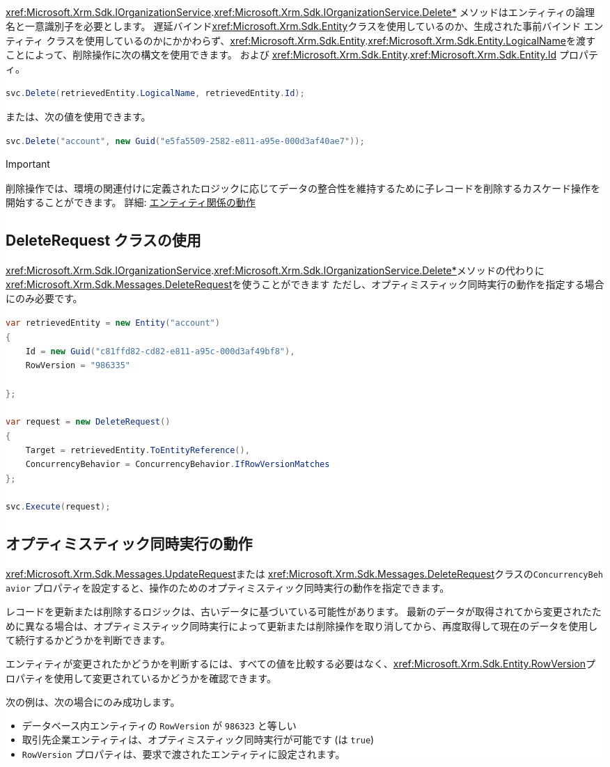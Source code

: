 <xref:Microsoft.Xrm.Sdk.IOrganizationService>.<xref:Microsoft.Xrm.Sdk.IOrganizationService.Delete*> メソッドはエンティティの論理名と一意識別子を必要とします。 遅延バインド<xref:Microsoft.Xrm.Sdk.Entity>クラスを使用しているのか、生成された事前バインド エンティティ クラスを使用しているのかにかかわらず、<xref:Microsoft.Xrm.Sdk.Entity>.<xref:Microsoft.Xrm.Sdk.Entity.LogicalName>を渡すことによって、削除操作に次の構文を使用できます。 および <xref:Microsoft.Xrm.Sdk.Entity>.<xref:Microsoft.Xrm.Sdk.Entity.Id> プロパティ。

```csharp
svc.Delete(retrievedEntity.LogicalName, retrievedEntity.Id);
```
または、次の値を使用できます。
```csharp
svc.Delete("account", new Guid("e5fa5509-2582-e811-a95e-000d3af40ae7"));
```
> [!IMPORTANT]
> 削除操作では、環境の関連付けに定義されたロジックに応じてデータの整合性を維持するために子レコードを削除するカスケード操作を開始することができます。 詳細: [エンティティ関係の動作](../../../maker/common-data-service/entity-relationship-behavior.md)

## <a name="use-the-deleterequest-class"></a>DeleteRequest クラスの使用

<xref:Microsoft.Xrm.Sdk.IOrganizationService>.<xref:Microsoft.Xrm.Sdk.IOrganizationService.Delete*>メソッドの代わりに<xref:Microsoft.Xrm.Sdk.Messages.DeleteRequest>を使うことができます ただし、オプティミスティック同時実行の動作を指定する場合にのみ必要です。

```csharp
var retrievedEntity = new Entity("account")
{
    Id = new Guid("c81ffd82-cd82-e811-a95c-000d3af49bf8"),
    RowVersion = "986335"

};

var request = new DeleteRequest()
{
    Target = retrievedEntity.ToEntityReference(),
    ConcurrencyBehavior = ConcurrencyBehavior.IfRowVersionMatches
};

svc.Execute(request);
```

## <a name="optimistic-concurrency-behavior"></a>オプティミスティック同時実行の動作

<xref:Microsoft.Xrm.Sdk.Messages.UpdateRequest>または <xref:Microsoft.Xrm.Sdk.Messages.DeleteRequest>クラスの`ConcurrencyBehavior` プロパティを設定すると、操作のためのオプティミスティック同時実行の動作を指定できます。

レコードを更新または削除するロジックは、古いデータに基づいている可能性があります。 最新のデータが取得されてから変更されたために異なる場合は、オプティミスティック同時実行によって更新または削除操作を取り消してから、再度取得して現在のデータを使用して続行するかどうかを判断できます。

エンティティが変更されたかどうかを判断するには、すべての値を比較する必要はなく、<xref:Microsoft.Xrm.Sdk.Entity.RowVersion>プロパティを使用して変更されているかどうかを確認できます。

次の例は、次の場合にのみ成功します。
- データベース内エンティティの `RowVersion` が `986323` と等しい
- 取引先企業エンティティは、オプティミスティック同時実行が可能です (<xref href="Microsoft.Xrm.Sdk.Metadata.EntityMetadata.IsOptimisticConcurrencyEnabled?text=EntityMetadata.IsOptimisticConcurrencyEnabled" />は `true`)
- `RowVersion` プロパティは、要求で渡されたエンティティに設定されます。
